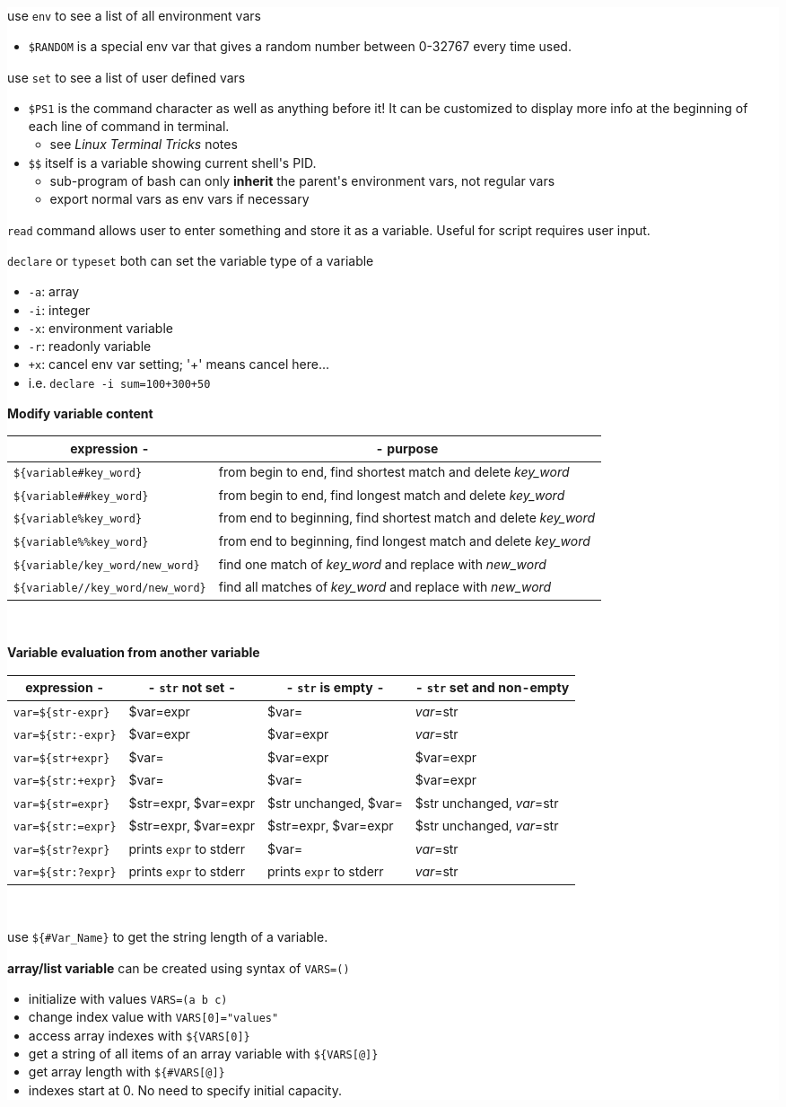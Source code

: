 use `env` to see a list of all environment vars

- `$RANDOM` is a special env var that gives a random number between 0-32767 every time used.

use `set` to see a list of user defined vars

- `$PS1` is the command character as well as anything before it! It can be customized to display more info at the beginning of each line of command in terminal.
    - see _Linux Terminal Tricks_ notes
- `$$` itself is a variable showing current shell's PID.
    - sub-program of bash can only **inherit** the parent's environment vars, not regular vars
    - export normal vars as env vars if necessary

`read` command allows user to enter something and store it as a variable. Useful for script requires user input.

`declare` or `typeset` both can set the variable type of a variable

- `-a`: array
- `-i`: integer
- `-x`: environment variable
- `-r`: readonly variable
- `+x`: cancel env var setting; '+' means cancel here...
- i.e. `declare -i sum=100+300+50`

**Modify variable content**

expression - | - purpose
------------ | ---------
`${variable#key_word}` | from begin to end, find shortest match and delete _key_word_
`${variable##key_word}` | from begin to end, find longest match and delete _key_word_
`${variable%key_word}` | from end to beginning, find shortest match and delete _key_word_
`${variable%%key_word}` | from end to beginning, find longest match and delete _key_word_
`${variable/key_word/new_word}` | find one match of _key_word_ and replace with _new_word_
`${variable//key_word/new_word}` | find all matches of _key_word_ and replace with _new_word_

<br/>

**Variable evaluation from another variable**

expression - | - `str` not set - | - `str` is empty - | - `str` set and non-empty
------------ | --------------- | ---------------- | ------------------------
`var=${str-expr}` | $var=expr | $var= | $var=$str
`var=${str:-expr}` | $var=expr | $var=expr | $var=$str
`var=${str+expr}` | $var= | $var=expr | $var=expr
`var=${str:+expr}` | $var= | $var= | $var=expr
`var=${str=expr}` | $str=expr, $var=expr | $str unchanged, $var= | $str unchanged, $var=$str
`var=${str:=expr}` | $str=expr, $var=expr | $str=expr, $var=expr | $str unchanged, $var=$str
`var=${str?expr}` | prints `expr` to stderr | $var= | $var=$str
`var=${str:?expr}` | prints `expr` to stderr | prints `expr` to stderr | $var=$str

<br/>


use `${#Var_Name}` to get the string length of a variable.

**array/list variable** can be created using syntax of `VARS=()`
- initialize with values `VARS=(a b c)`
- change index value with `VARS[0]="values"`
- access array indexes with `${VARS[0]}`
- get a string of all items of an array variable with `${VARS[@]}`
- get array length with `${#VARS[@]}`
- indexes start at 0. No need to specify initial capacity.
